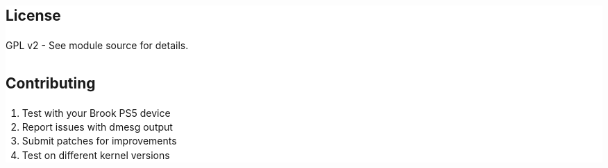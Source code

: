 ## License

GPL v2 - See module source for details.

## Contributing

1. Test with your Brook PS5 device
2. Report issues with dmesg output
3. Submit patches for improvements
4. Test on different kernel versions